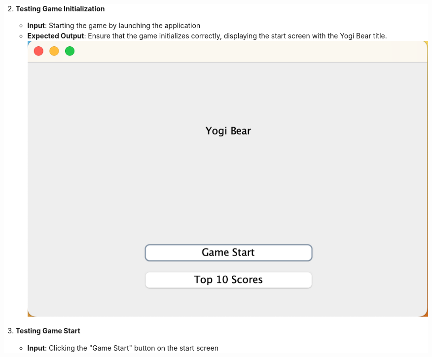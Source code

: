 2. **Testing Game Initialization**
   - **Input**: Starting the game by launching the application
   - **Expected Output**: Ensure that the game initializes correctly, displaying the start screen with the Yogi Bear title.![classDiagram1](img/start_screen.png)

3. **Testing Game Start**
   - **Input**: Clicking the "Game Start" button on the start screen